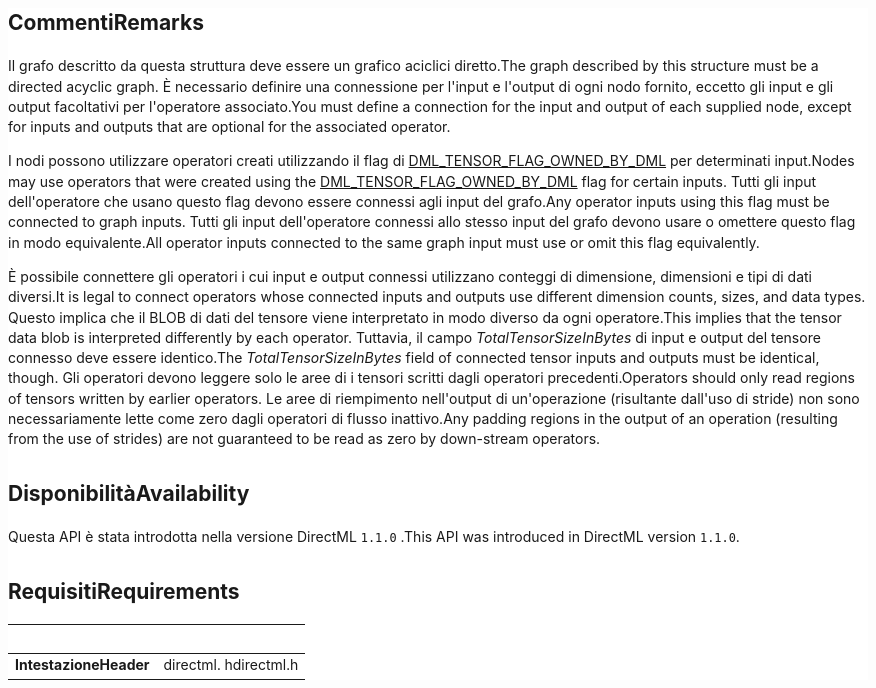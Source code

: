
## <a name="remarks"></a><span data-ttu-id="ac52c-135">Commenti</span><span class="sxs-lookup"><span data-stu-id="ac52c-135">Remarks</span></span>
<span data-ttu-id="ac52c-136">Il grafo descritto da questa struttura deve essere un grafico aciclici diretto.</span><span class="sxs-lookup"><span data-stu-id="ac52c-136">The graph described by this structure must be a directed acyclic graph.</span></span> <span data-ttu-id="ac52c-137">È necessario definire una connessione per l'input e l'output di ogni nodo fornito, eccetto gli input e gli output facoltativi per l'operatore associato.</span><span class="sxs-lookup"><span data-stu-id="ac52c-137">You must define a connection for the input and output of each supplied node, except for inputs and outputs that are optional for the associated operator.</span></span>

<span data-ttu-id="ac52c-138">I nodi possono utilizzare operatori creati utilizzando il flag di [DML_TENSOR_FLAG_OWNED_BY_DML](/windows/win32/api/directml/ne-directml-dml_tensor_flags) per determinati input.</span><span class="sxs-lookup"><span data-stu-id="ac52c-138">Nodes may use operators that were created using the [DML_TENSOR_FLAG_OWNED_BY_DML](/windows/win32/api/directml/ne-directml-dml_tensor_flags) flag for certain inputs.</span></span> <span data-ttu-id="ac52c-139">Tutti gli input dell'operatore che usano questo flag devono essere connessi agli input del grafo.</span><span class="sxs-lookup"><span data-stu-id="ac52c-139">Any operator inputs using this flag must be connected to graph inputs.</span></span> <span data-ttu-id="ac52c-140">Tutti gli input dell'operatore connessi allo stesso input del grafo devono usare o omettere questo flag in modo equivalente.</span><span class="sxs-lookup"><span data-stu-id="ac52c-140">All operator inputs connected to the same graph input must use or omit this flag equivalently.</span></span>

<span data-ttu-id="ac52c-141">È possibile connettere gli operatori i cui input e output connessi utilizzano conteggi di dimensione, dimensioni e tipi di dati diversi.</span><span class="sxs-lookup"><span data-stu-id="ac52c-141">It is legal to connect operators whose connected inputs and outputs use different dimension counts, sizes, and data types.</span></span> <span data-ttu-id="ac52c-142">Questo implica che il BLOB di dati del tensore viene interpretato in modo diverso da ogni operatore.</span><span class="sxs-lookup"><span data-stu-id="ac52c-142">This implies that the tensor data blob is interpreted differently by each operator.</span></span> <span data-ttu-id="ac52c-143">Tuttavia, il campo *TotalTensorSizeInBytes* di input e output del tensore connesso deve essere identico.</span><span class="sxs-lookup"><span data-stu-id="ac52c-143">The *TotalTensorSizeInBytes* field of connected tensor inputs and outputs must be identical, though.</span></span> <span data-ttu-id="ac52c-144">Gli operatori devono leggere solo le aree di i tensori scritti dagli operatori precedenti.</span><span class="sxs-lookup"><span data-stu-id="ac52c-144">Operators should only read regions of tensors written by earlier operators.</span></span> <span data-ttu-id="ac52c-145">Le aree di riempimento nell'output di un'operazione (risultante dall'uso di stride) non sono necessariamente lette come zero dagli operatori di flusso inattivo.</span><span class="sxs-lookup"><span data-stu-id="ac52c-145">Any padding regions in the output of an operation (resulting from the use of strides) are not guaranteed to be read as zero by down-stream operators.</span></span>

## <a name="availability"></a><span data-ttu-id="ac52c-146">Disponibilità</span><span class="sxs-lookup"><span data-stu-id="ac52c-146">Availability</span></span>

<span data-ttu-id="ac52c-147">Questa API è stata introdotta nella versione DirectML `1.1.0` .</span><span class="sxs-lookup"><span data-stu-id="ac52c-147">This API was introduced in DirectML version `1.1.0`.</span></span>


## <a name="requirements"></a><span data-ttu-id="ac52c-148">Requisiti</span><span class="sxs-lookup"><span data-stu-id="ac52c-148">Requirements</span></span>
| &nbsp; | &nbsp; |
| ---- |:---- |
| <span data-ttu-id="ac52c-149">**Intestazione**</span><span class="sxs-lookup"><span data-stu-id="ac52c-149">**Header**</span></span> | <span data-ttu-id="ac52c-150">directml. h</span><span class="sxs-lookup"><span data-stu-id="ac52c-150">directml.h</span></span> |
